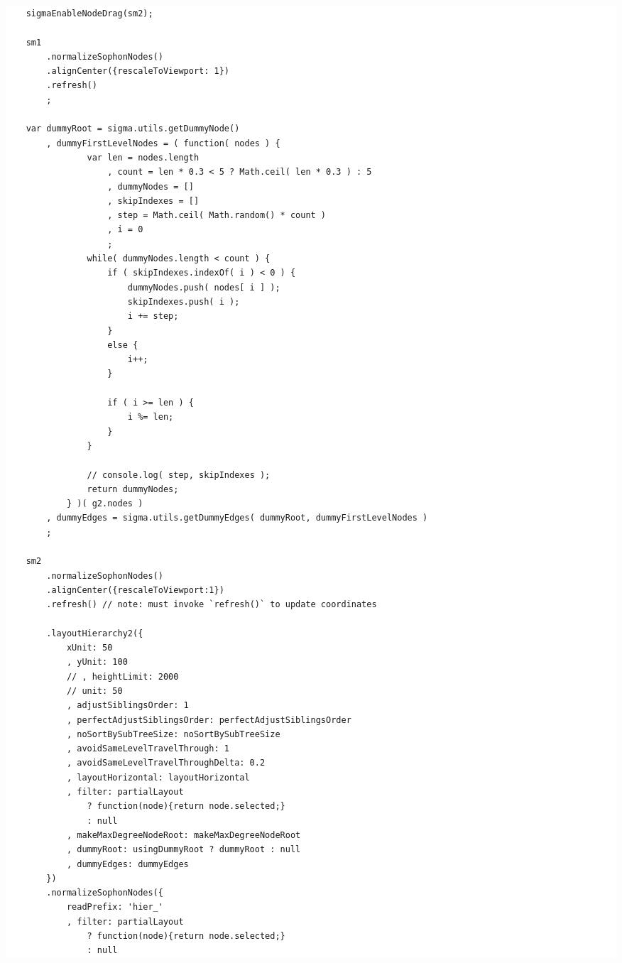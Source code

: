         sigmaEnableNodeDrag(sm2);

        sm1
            .normalizeSophonNodes()
            .alignCenter({rescaleToViewport: 1})
            .refresh()
            ;

        var dummyRoot = sigma.utils.getDummyNode()
            , dummyFirstLevelNodes = ( function( nodes ) {
                    var len = nodes.length 
                        , count = len * 0.3 < 5 ? Math.ceil( len * 0.3 ) : 5
                        , dummyNodes = []
                        , skipIndexes = []
                        , step = Math.ceil( Math.random() * count )
                        , i = 0
                        ;
                    while( dummyNodes.length < count ) {
                        if ( skipIndexes.indexOf( i ) < 0 ) {
                            dummyNodes.push( nodes[ i ] );
                            skipIndexes.push( i );
                            i += step;
                        }
                        else {
                            i++;
                        }

                        if ( i >= len ) {
                            i %= len;
                        }
                    }

                    // console.log( step, skipIndexes );
                    return dummyNodes;
                } )( g2.nodes ) 
            , dummyEdges = sigma.utils.getDummyEdges( dummyRoot, dummyFirstLevelNodes )
            ;

        sm2
            .normalizeSophonNodes()
            .alignCenter({rescaleToViewport:1})
            .refresh() // note: must invoke `refresh()` to update coordinates

            .layoutHierarchy2({
                xUnit: 50
                , yUnit: 100
                // , heightLimit: 2000
                // unit: 50
                , adjustSiblingsOrder: 1
                , perfectAdjustSiblingsOrder: perfectAdjustSiblingsOrder
                , noSortBySubTreeSize: noSortBySubTreeSize
                , avoidSameLevelTravelThrough: 1
                , avoidSameLevelTravelThroughDelta: 0.2
                , layoutHorizontal: layoutHorizontal
                , filter: partialLayout
                    ? function(node){return node.selected;}
                    : null
                , makeMaxDegreeNodeRoot: makeMaxDegreeNodeRoot
                , dummyRoot: usingDummyRoot ? dummyRoot : null
                , dummyEdges: dummyEdges
            })
            .normalizeSophonNodes({
                readPrefix: 'hier_'
                , filter: partialLayout
                    ? function(node){return node.selected;}
                    : null